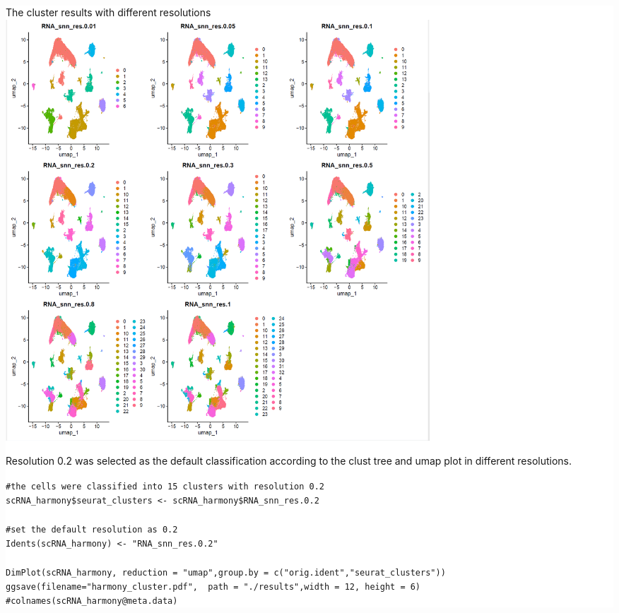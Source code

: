 The cluster results with different resolutions    
<img src="images/resolution_diff2.png" width="600px" /> 

Resolution 0.2 was selected as the default classification according to the clust tree and umap plot in different resolutions.

```{r check_final, eval=FALSE}
#the cells were classified into 15 clusters with resolution 0.2 
scRNA_harmony$seurat_clusters <- scRNA_harmony$RNA_snn_res.0.2

#set the default resolution as 0.2
Idents(scRNA_harmony) <- "RNA_snn_res.0.2" 

DimPlot(scRNA_harmony, reduction = "umap",group.by = c("orig.ident","seurat_clusters"))
ggsave(filename="harmony_cluster.pdf",  path = "./results",width = 12, height = 6)
#colnames(scRNA_harmony@meta.data) 

```
